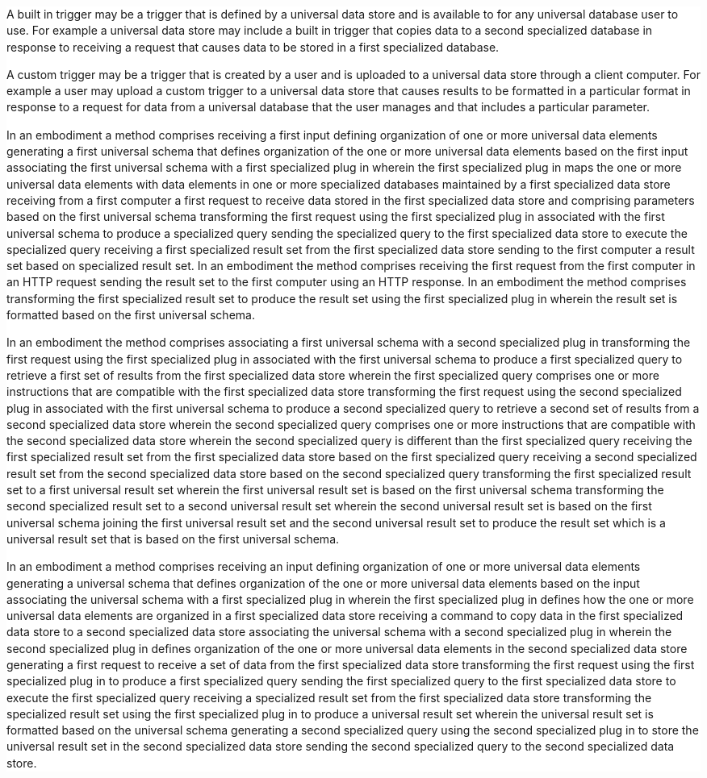 A built in trigger may be a trigger that is defined by a universal data store and is available to for any universal database user to use. For example a universal data store may include a built in trigger that copies data to a second specialized database in response to receiving a request that causes data to be stored in a first specialized database.

A custom trigger may be a trigger that is created by a user and is uploaded to a universal data store through a client computer. For example a user may upload a custom trigger to a universal data store that causes results to be formatted in a particular format in response to a request for data from a universal database that the user manages and that includes a particular parameter.

In an embodiment a method comprises receiving a first input defining organization of one or more universal data elements generating a first universal schema that defines organization of the one or more universal data elements based on the first input associating the first universal schema with a first specialized plug in wherein the first specialized plug in maps the one or more universal data elements with data elements in one or more specialized databases maintained by a first specialized data store receiving from a first computer a first request to receive data stored in the first specialized data store and comprising parameters based on the first universal schema transforming the first request using the first specialized plug in associated with the first universal schema to produce a specialized query sending the specialized query to the first specialized data store to execute the specialized query receiving a first specialized result set from the first specialized data store sending to the first computer a result set based on specialized result set. In an embodiment the method comprises receiving the first request from the first computer in an HTTP request sending the result set to the first computer using an HTTP response. In an embodiment the method comprises transforming the first specialized result set to produce the result set using the first specialized plug in wherein the result set is formatted based on the first universal schema.

In an embodiment the method comprises associating a first universal schema with a second specialized plug in transforming the first request using the first specialized plug in associated with the first universal schema to produce a first specialized query to retrieve a first set of results from the first specialized data store wherein the first specialized query comprises one or more instructions that are compatible with the first specialized data store transforming the first request using the second specialized plug in associated with the first universal schema to produce a second specialized query to retrieve a second set of results from a second specialized data store wherein the second specialized query comprises one or more instructions that are compatible with the second specialized data store wherein the second specialized query is different than the first specialized query receiving the first specialized result set from the first specialized data store based on the first specialized query receiving a second specialized result set from the second specialized data store based on the second specialized query transforming the first specialized result set to a first universal result set wherein the first universal result set is based on the first universal schema transforming the second specialized result set to a second universal result set wherein the second universal result set is based on the first universal schema joining the first universal result set and the second universal result set to produce the result set which is a universal result set that is based on the first universal schema.

In an embodiment a method comprises receiving an input defining organization of one or more universal data elements generating a universal schema that defines organization of the one or more universal data elements based on the input associating the universal schema with a first specialized plug in wherein the first specialized plug in defines how the one or more universal data elements are organized in a first specialized data store receiving a command to copy data in the first specialized data store to a second specialized data store associating the universal schema with a second specialized plug in wherein the second specialized plug in defines organization of the one or more universal data elements in the second specialized data store generating a first request to receive a set of data from the first specialized data store transforming the first request using the first specialized plug in to produce a first specialized query sending the first specialized query to the first specialized data store to execute the first specialized query receiving a specialized result set from the first specialized data store transforming the specialized result set using the first specialized plug in to produce a universal result set wherein the universal result set is formatted based on the universal schema generating a second specialized query using the second specialized plug in to store the universal result set in the second specialized data store sending the second specialized query to the second specialized data store.
